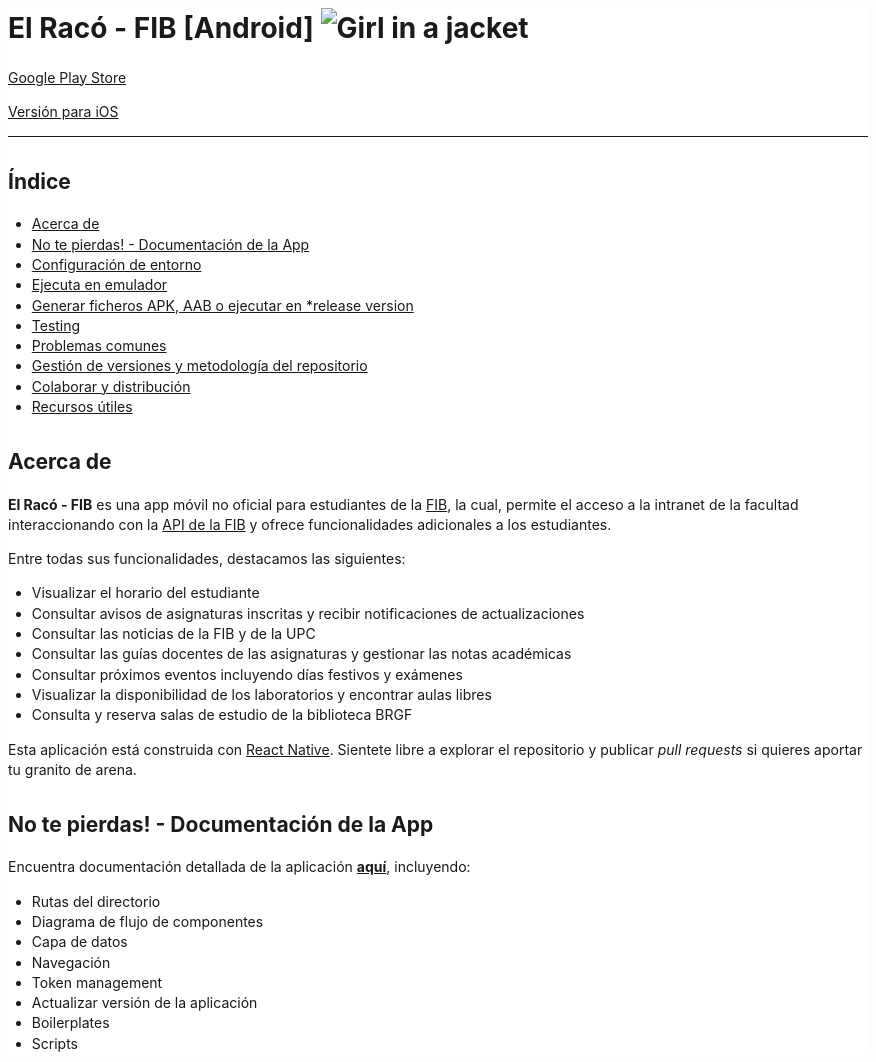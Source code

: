 # El Racó - FIB [Android]   <img src="https://i.gyazo.com/22233822cd247c8de66696a85dfec1f3.png" alt="Girl in a jacket" width="48" height="28">
[Google Play Store](https://play.google.com/store/apps/details?id=com.fibupc)

[Versión para iOS](https://github.com/joan3pastor/el-raco-fib-ios)

-----------------

## Índice
- [Acerca de](#acerca-de)
- [No te pierdas! - Documentación de la App](#no-te-pierdas---documentación-de-la-app)
- [Configuración de entorno](#configuración-de-entorno)
- [Ejecuta en emulador](#ejecuta-en-emulador)
- [Generar ficheros APK, AAB o ejecutar en *release version](#generar-ficheros-apk-aab-o-ejecutar-en-release-version)
- [Testing](#testing)
- [Problemas comunes](#problemas-comunes)
- [Gestión de versiones y metodología del repositorio](#gestión-de-versiones-y-metodología-del-repositorio)
- [Colaborar y distribución](#colaborar-y-distribución)
- [Recursos útiles](#recursos-útiles)

## Acerca de
**El Racó - FIB** es una app móvil no oficial para estudiantes de la [FIB](https://www.fib.upc.edu/es), la cual, permite el acceso a la intranet de la facultad interaccionando con la [API de la FIB](https://api.fib.upc.edu/v2/o/) y ofrece funcionalidades adicionales a los estudiantes.

Entre todas sus funcionalidades, destacamos las siguientes:
- Visualizar el horario del estudiante
- Consultar avisos de asignaturas inscritas y recibir notificaciones de actualizaciones
- Consultar las noticias de la FIB y de la UPC
- Consultar las guías docentes de las asignaturas y gestionar las notas académicas
- Consultar próximos eventos incluyendo días festivos y exámenes
- Visualizar la disponibilidad de los laboratorios y encontrar aulas libres
- Consulta y reserva salas de estudio de la biblioteca BRGF

Esta aplicación está construida con [React Native](https://reactnative.dev/). Sientete libre a explorar el repositorio y publicar *pull requests* si quieres aportar tu granito de arena.

## No te pierdas! - Documentación de la App
Encuentra documentación detallada de la aplicación [**aquí**](https://github.com/joan3pastor/el-raco-fib/blob/master/documentacion.md), incluyendo:
- Rutas del directorio
- Diagrama de flujo de componentes
- Capa de datos
- Navegación
- Token management
- Actualizar versión de la aplicación
- Boilerplates
- Scripts
